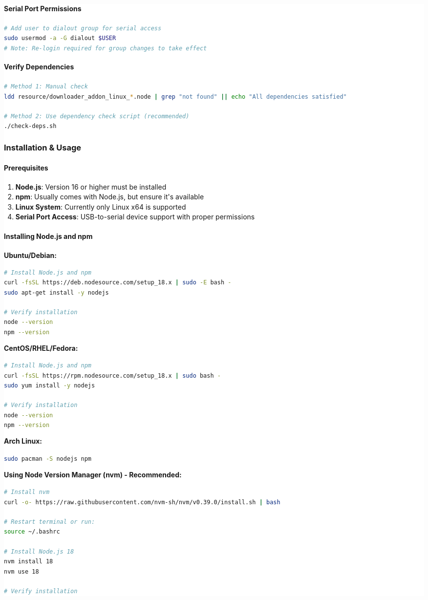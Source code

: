 #### Serial Port Permissions
```bash
# Add user to dialout group for serial access
sudo usermod -a -G dialout $USER
# Note: Re-login required for group changes to take effect
```

#### Verify Dependencies
```bash
# Method 1: Manual check
ldd resource/downloader_addon_linux_*.node | grep "not found" || echo "All dependencies satisfied"

# Method 2: Use dependency check script (recommended)
./check-deps.sh
```

### Installation & Usage

#### Prerequisites

1. **Node.js**: Version 16 or higher must be installed
2. **npm**: Usually comes with Node.js, but ensure it's available
3. **Linux System**: Currently only Linux x64 is supported
4. **Serial Port Access**: USB-to-serial device support with proper permissions

#### Installing Node.js and npm

**Ubuntu/Debian:**
```bash
# Install Node.js and npm
curl -fsSL https://deb.nodesource.com/setup_18.x | sudo -E bash -
sudo apt-get install -y nodejs

# Verify installation
node --version
npm --version
```

**CentOS/RHEL/Fedora:**
```bash
# Install Node.js and npm
curl -fsSL https://rpm.nodesource.com/setup_18.x | sudo bash -
sudo yum install -y nodejs

# Verify installation
node --version
npm --version
```

**Arch Linux:**
```bash
sudo pacman -S nodejs npm
```

**Using Node Version Manager (nvm) - Recommended:**
```bash
# Install nvm
curl -o- https://raw.githubusercontent.com/nvm-sh/nvm/v0.39.0/install.sh | bash

# Restart terminal or run:
source ~/.bashrc

# Install Node.js 18
nvm install 18
nvm use 18

# Verify installation
```